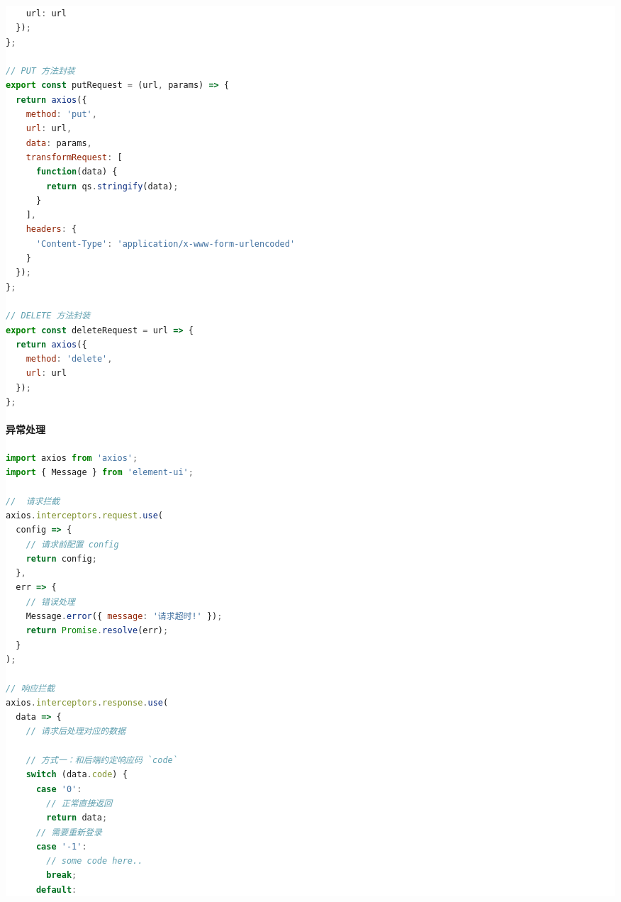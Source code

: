 ```js
    url: url
  });
};

// PUT 方法封装
export const putRequest = (url, params) => {
  return axios({
    method: 'put',
    url: url,
    data: params,
    transformRequest: [
      function(data) {
        return qs.stringify(data);
      }
    ],
    headers: {
      'Content-Type': 'application/x-www-form-urlencoded'
    }
  });
};

// DELETE 方法封装
export const deleteRequest = url => {
  return axios({
    method: 'delete',
    url: url
  });
};
```

#### 异常处理

```js
import axios from 'axios';
import { Message } from 'element-ui';

//  请求拦截
axios.interceptors.request.use(
  config => {
    // 请求前配置 config
    return config;
  },
  err => {
    // 错误处理
    Message.error({ message: '请求超时!' });
    return Promise.resolve(err);
  }
);

// 响应拦截
axios.interceptors.response.use(
  data => {
    // 请求后处理对应的数据

    // 方式一：和后端约定响应码 `code`
    switch (data.code) {
      case '0':
        // 正常直接返回
        return data;
      // 需要重新登录
      case '-1':
        // some code here..
        break;
      default:
```